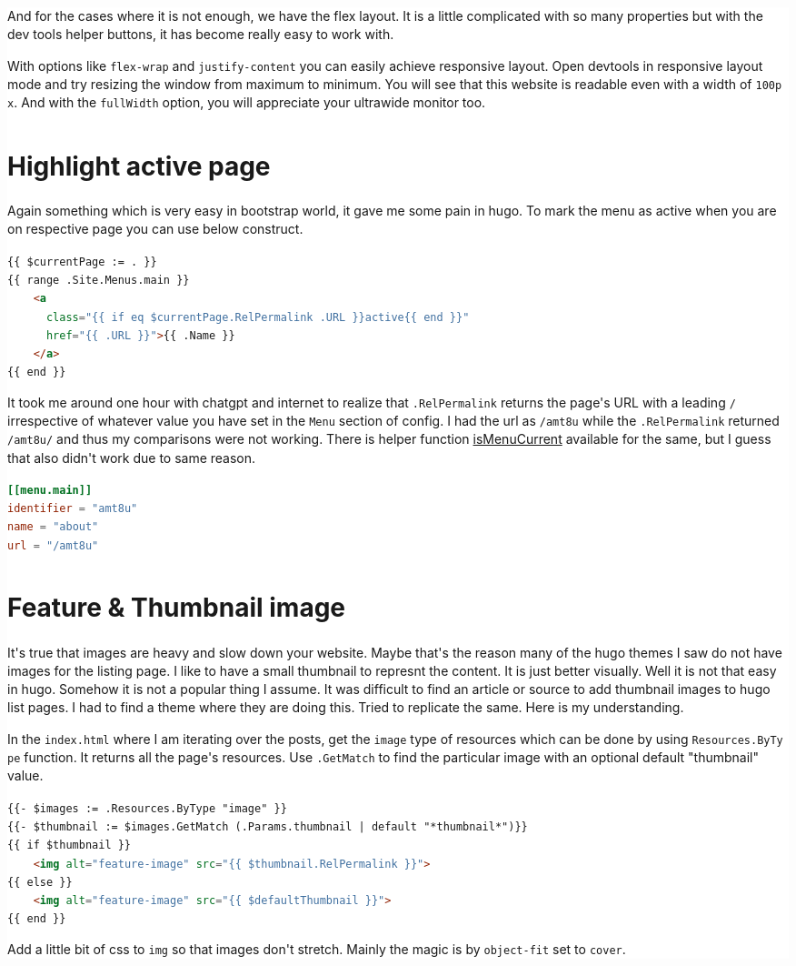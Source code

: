 And for the cases where it is not enough, we have the flex layout. It is a little complicated with so many properties but with the dev tools helper buttons, it has become really easy to work with.


With options like `flex-wrap` and `justify-content` you can easily achieve responsive layout. Open devtools in responsive layout mode and try resizing the window from maximum to minimum. You will see that this website is readable even with a width of `100px`. And with the `fullWidth` option, you will appreciate your ultrawide monitor too.

# Highlight active page
Again something which is very easy in bootstrap world, it gave me some pain in hugo. To mark the menu as active when you are on respective page you can use below construct. 

```html
{{ $currentPage := . }}
{{ range .Site.Menus.main }}
    <a 
      class="{{ if eq $currentPage.RelPermalink .URL }}active{{ end }}" 
      href="{{ .URL }}">{{ .Name }}
    </a>
{{ end }}
```
It took me around one hour with chatgpt and internet to realize that `.RelPermalink` returns the page's URL with a leading `/` irrespective of whatever value you have set in the `Menu` section of config. I had the url as `/amt8u` while the `.RelPermalink` returned `/amt8u/` and thus my comparisons were not working. There is helper function [isMenuCurrent](https://gohugo.io/methods/page/ismenucurrent/) available for the same, but I guess that also didn't work due to same reason. 
```toml
[[menu.main]]
identifier = "amt8u"
name = "about"
url = "/amt8u"
```

# Feature & Thumbnail image
It's true that images are heavy and slow down your website. Maybe that's the reason many of the hugo themes I saw do not have images for the listing page. I like to have a small thumbnail to represnt the content. It is just better visually. Well it is not that easy in hugo. Somehow it is not a popular thing I assume. It was difficult to find an article or source to add thumbnail images to hugo list pages. I had to find a theme where they are doing this. Tried to replicate the same. Here is my understanding.

In the `index.html` where I am iterating over the posts, get the `image` type of resources which can be done by using `Resources.ByType` function. It returns all the page's resources. Use `.GetMatch` to find the particular image with an optional default "thumbnail" value. 

```html
{{- $images := .Resources.ByType "image" }}
{{- $thumbnail := $images.GetMatch (.Params.thumbnail | default "*thumbnail*")}}
{{ if $thumbnail }}
    <img alt="feature-image" src="{{ $thumbnail.RelPermalink }}">
{{ else }}
    <img alt="feature-image" src="{{ $defaultThumbnail }}">
{{ end }}
```
Add a little bit of css to `img` so that images don't stretch. Mainly the magic is by `object-fit` set to `cover`.
